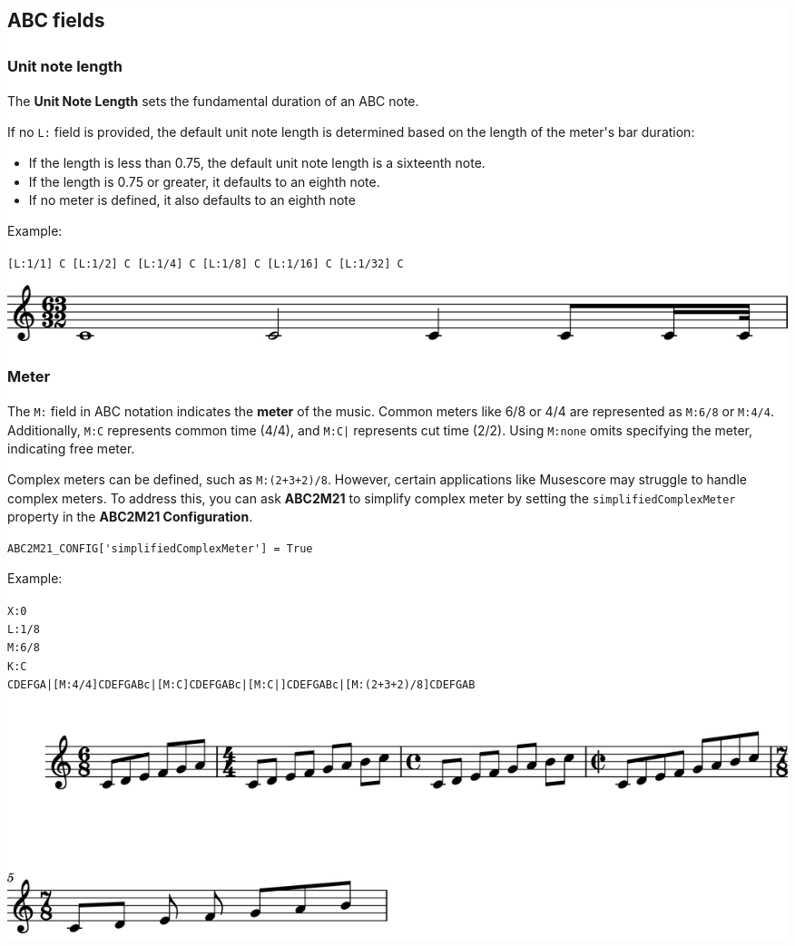 ## ABC fields

### Unit note length
The **Unit Note Length** sets the fundamental duration of an ABC note. 

If no `L:` field is provided, the default unit note length is determined based on the length of the 
meter's bar duration:

* If the length is less than 0.75, the default unit note length is a sixteenth note.
* If the length is 0.75 or greater, it defaults to an eighth note.
* If no meter is defined, it also defaults to an eighth note

Example:
```
[L:1/1] C [L:1/2] C [L:1/4] C [L:1/8] C [L:1/16] C [L:1/32] C
```
![unit note length](images/unit_note_length.png)

### Meter
The `M:` field in ABC notation indicates the **meter** of the music. Common meters like 6/8 or 4/4 are 
represented as `M:6/8` or `M:4/4`. Additionally, `M:C` represents common time (4/4), and `M:C|` represents 
cut time (2/2). Using `M:none` omits specifying the meter, indicating free meter.

Complex meters can be defined, such as `M:(2+3+2)/8`. However, certain applications like Musescore may 
struggle to handle complex meters. To address this, you can ask **ABC2M21** to simplify complex meter by 
setting the `simplifiedComplexMeter` property in the **ABC2M21 Configuration**. 
```
ABC2M21_CONFIG['simplifiedComplexMeter'] = True
```

Example:
```
X:0
L:1/8
M:6/8
K:C
CDEFGA|[M:4/4]CDEFGABc|[M:C]CDEFGABc|[M:C|]CDEFGABc|[M:(2+3+2)/8]CDEFGAB
```
![Meter](images/meter.png)
